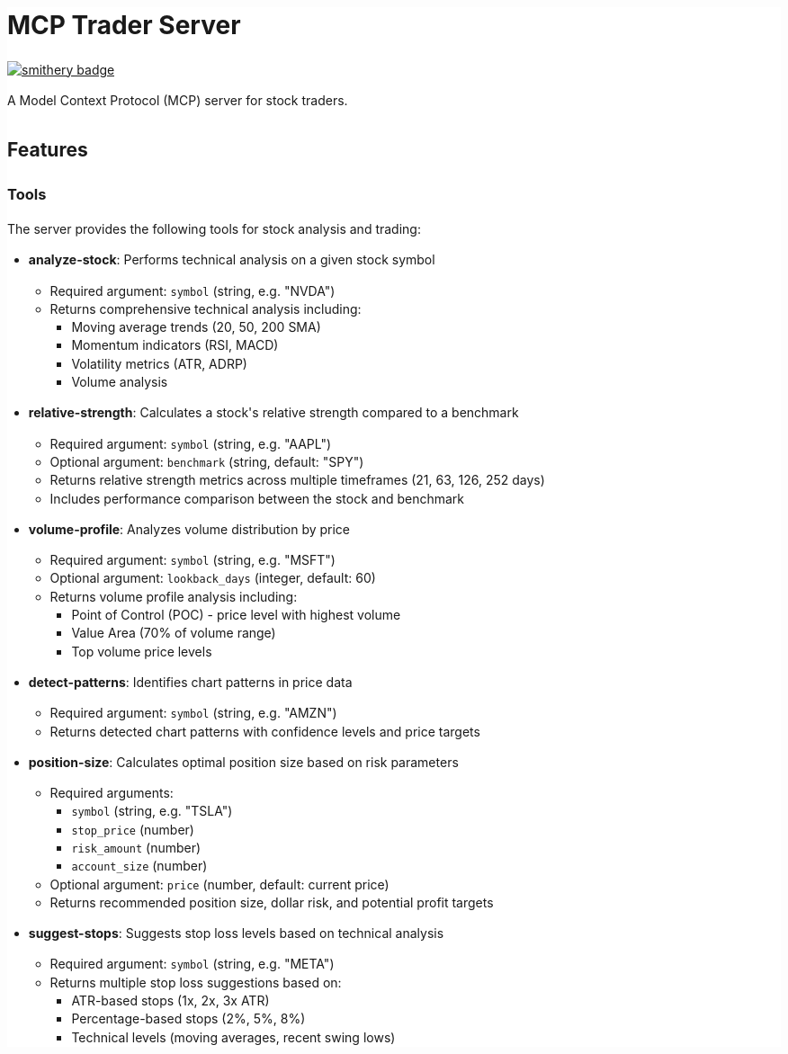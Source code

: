 # MCP Trader Server

[![smithery badge](https://smithery.ai/badge/mcp-trader)](https://smithery.ai/server/mcp-trader)

A Model Context Protocol (MCP) server for stock traders.

## Features

### Tools

The server provides the following tools for stock analysis and trading:

- **analyze-stock**: Performs technical analysis on a given stock symbol

  - Required argument: `symbol` (string, e.g. "NVDA")
  - Returns comprehensive technical analysis including:
    - Moving average trends (20, 50, 200 SMA)
    - Momentum indicators (RSI, MACD)
    - Volatility metrics (ATR, ADRP)
    - Volume analysis

- **relative-strength**: Calculates a stock's relative strength compared to a benchmark

  - Required argument: `symbol` (string, e.g. "AAPL")
  - Optional argument: `benchmark` (string, default: "SPY")
  - Returns relative strength metrics across multiple timeframes (21, 63, 126, 252 days)
  - Includes performance comparison between the stock and benchmark

- **volume-profile**: Analyzes volume distribution by price

  - Required argument: `symbol` (string, e.g. "MSFT")
  - Optional argument: `lookback_days` (integer, default: 60)
  - Returns volume profile analysis including:
    - Point of Control (POC) - price level with highest volume
    - Value Area (70% of volume range)
    - Top volume price levels

- **detect-patterns**: Identifies chart patterns in price data

  - Required argument: `symbol` (string, e.g. "AMZN")
  - Returns detected chart patterns with confidence levels and price targets

- **position-size**: Calculates optimal position size based on risk parameters

  - Required arguments:
    - `symbol` (string, e.g. "TSLA")
    - `stop_price` (number)
    - `risk_amount` (number)
    - `account_size` (number)
  - Optional argument: `price` (number, default: current price)
  - Returns recommended position size, dollar risk, and potential profit targets

- **suggest-stops**: Suggests stop loss levels based on technical analysis
  - Required argument: `symbol` (string, e.g. "META")
  - Returns multiple stop loss suggestions based on:
    - ATR-based stops (1x, 2x, 3x ATR)
    - Percentage-based stops (2%, 5%, 8%)
    - Technical levels (moving averages, recent swing lows)
